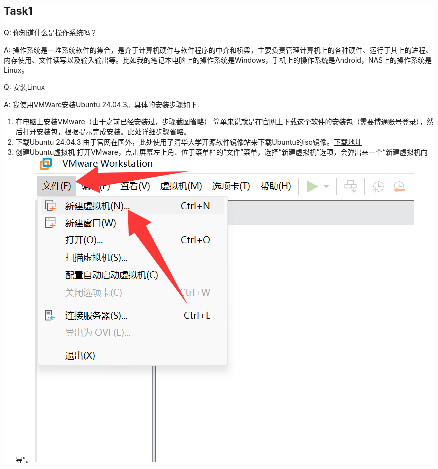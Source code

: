 ## Task1

Q: 你知道什么是操作系统吗？

A: 操作系统是一堆系统软件的集合，是介于计算机硬件与软件程序的中介和桥梁，主要负责管理计算机上的各种硬件、运行于其上的进程、内存使用、文件读写以及输入输出等。比如我的笔记本电脑上的操作系统是Windows，手机上的操作系统是Android，NAS上的操作系统是Linux。

Q: 安装Linux

A: 我使用VMWare安装Ubuntu 24.04.3。具体的安装步骤如下:

1. 在电脑上安装VMware（由于之前已经安装过，步骤截图省略）
    简单来说就是在[官网](https://support.broadcom.com/group/ecx/productfiles?subFamily=VMware%20Workstation%20Pro&displayGroup=VMware%20Workstation%20Pro%2017.0%20for%20Windows&release=17.6.3&os=&servicePk=undefined&language=EN&freeDownloads=true)上下载这个软件的安装包（需要博通账号登录），然后打开安装包，根据提示完成安装。此处详细步骤省略。
2. 下载Ubuntu 24.04.3
    由于官网在国外，此处使用了清华大学开源软件镜像站来下载Ubuntu的iso镜像。[下载地址](https://mirrors.tuna.tsinghua.edu.cn/ubuntu-releases/24.04.3/ubuntu-24.04.3-desktop-amd64.iso)
3. 创建Ubuntu虚拟机
    打开VMware，点击屏幕左上角、位于菜单栏的“文件”菜单，选择“新建虚拟机”选项，会弹出来一个“新建虚拟机向导”。
    ![点击菜单](1.png)